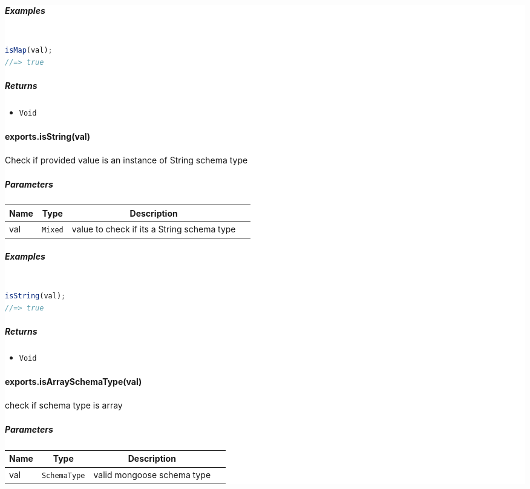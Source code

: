 


##### Examples

```javascript

isMap(val);
//=> true
```


##### Returns


- `Void`



#### exports.isString(val) 

Check if provided value is an instance of String schema type




##### Parameters

| Name | Type | Description |  |
| ---- | ---- | ----------- | -------- |
| val | `Mixed`  | value to check if its a String schema type | &nbsp; |




##### Examples

```javascript

isString(val);
//=> true
```


##### Returns


- `Void`



#### exports.isArraySchemaType(val) 

check if schema type is array




##### Parameters

| Name | Type | Description |  |
| ---- | ---- | ----------- | -------- |
| val | `SchemaType`  | valid mongoose schema type | &nbsp; |
